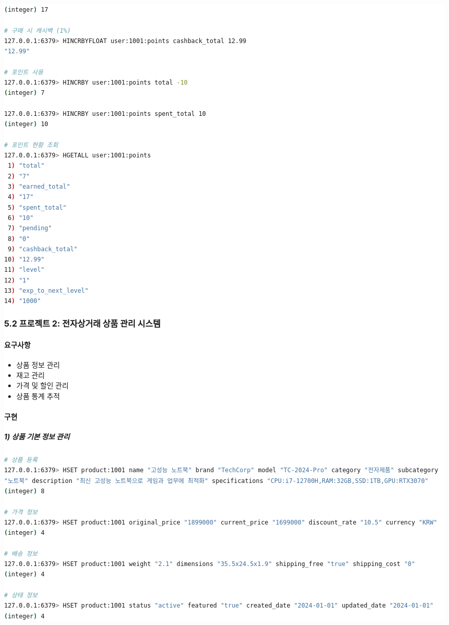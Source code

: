 ```bash
(integer) 17

# 구매 시 캐시백 (1%)
127.0.0.1:6379> HINCRBYFLOAT user:1001:points cashback_total 12.99
"12.99"

# 포인트 사용
127.0.0.1:6379> HINCRBY user:1001:points total -10
(integer) 7

127.0.0.1:6379> HINCRBY user:1001:points spent_total 10
(integer) 10

# 포인트 현황 조회
127.0.0.1:6379> HGETALL user:1001:points
 1) "total"
 2) "7"
 3) "earned_total"
 4) "17"
 5) "spent_total"
 6) "10"
 7) "pending"
 8) "0"
 9) "cashback_total"
10) "12.99"
11) "level"
12) "1"
13) "exp_to_next_level"
14) "1000"
```

### 5.2 프로젝트 2: 전자상거래 상품 관리 시스템

#### 요구사항
- 상품 정보 관리
- 재고 관리
- 가격 및 할인 관리
- 상품 통계 추적

#### 구현

##### 1) 상품 기본 정보 관리
```bash
# 상품 등록
127.0.0.1:6379> HSET product:1001 name "고성능 노트북" brand "TechCorp" model "TC-2024-Pro" category "전자제품" subcategory "노트북" description "최신 고성능 노트북으로 게임과 업무에 최적화" specifications "CPU:i7-12700H,RAM:32GB,SSD:1TB,GPU:RTX3070"
(integer) 8

# 가격 정보
127.0.0.1:6379> HSET product:1001 original_price "1899000" current_price "1699000" discount_rate "10.5" currency "KRW"
(integer) 4

# 배송 정보
127.0.0.1:6379> HSET product:1001 weight "2.1" dimensions "35.5x24.5x1.9" shipping_free "true" shipping_cost "0"
(integer) 4

# 상태 정보
127.0.0.1:6379> HSET product:1001 status "active" featured "true" created_date "2024-01-01" updated_date "2024-01-01"
(integer) 4
```